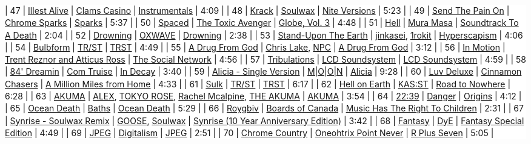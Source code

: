 | 47 | [Illest Alive](https://open.spotify.com/track/6OsAdrgNaI7yeXVccv0Cq3) | [Clams Casino](https://open.spotify.com/artist/5vSQUyT33qxr1xAX2Tkf3A) | [Instrumentals](https://open.spotify.com/album/1qeXFTaqknEjieQD8my4Hr) | 4:09 |
| 48 | [Krack](https://open.spotify.com/track/6QKfQbFqvUwzOHpwFwCaJ6) | [Soulwax](https://open.spotify.com/artist/43mWhBXSflupNLuNjM5vff) | [Nite Versions](https://open.spotify.com/album/5d36tohU6hNW0AK5sdmbZI) | 5:23 |
| 49 | [Send The Pain On](https://open.spotify.com/track/36b17t2DXiN1lWr9SbsuVR) | [Chrome Sparks](https://open.spotify.com/artist/2pTCZ9C1fXdaVlv6d5EIXM) | [Sparks](https://open.spotify.com/album/2SDRefKHEIs8bWDACXPuVr) | 5:37 |
| 50 | [Spaced](https://open.spotify.com/track/4dz8WzdifDQPWqHq2jWRKA) | [The Toxic Avenger](https://open.spotify.com/artist/5zExRf0VQCl3GO4Jrj8r0s) | [Globe, Vol\. 3](https://open.spotify.com/album/0vSQUrgafUyXCBaDiReL4q) | 4:48 |
| 51 | [Hell](https://open.spotify.com/track/7dQ847NQosTZ9gztaaBtn7) | [Mura Masa](https://open.spotify.com/artist/5Q81rlcTFh3k6DQJXPdsot) | [Soundtrack To A Death](https://open.spotify.com/album/5FbhsjMFQXjb1BqbVtTrHc) | 2:04 |
| 52 | [Drowning](https://open.spotify.com/track/0e2af43kcIHbC44U9zXOzB) | [OXWAVE](https://open.spotify.com/artist/7B2UfSm1zprogJ0TulxZp9) | [Drowning](https://open.spotify.com/album/1jxyUPHCk8mc31yxhGI7jx) | 2:38 |
| 53 | [Stand\-Upon The Earth](https://open.spotify.com/track/4DjNXYgBmoKE5JnY0P3sft) | [jinkasei](https://open.spotify.com/artist/4nrZ7yhBckcZ3QsPzF3EHV), [1rokit](https://open.spotify.com/artist/6E5AX6DUZsGLaIW5NzEqqQ) | [Hyperscapism](https://open.spotify.com/album/2lx14hf7n6ys3Rbm1Zew6e) | 4:06 |
| 54 | [Bulbform](https://open.spotify.com/track/5c5LFrdYFQSyb5gIUiVCY9) | [TR/ST](https://open.spotify.com/artist/64NhyHqRKYhV0IZylrElWu) | [TRST](https://open.spotify.com/album/5QYWYA7xLfaWdK0WKrreRK) | 4:49 |
| 55 | [A Drug From God](https://open.spotify.com/track/4skbQNtyjy8A7mo8oqe2oD) | [Chris Lake](https://open.spotify.com/artist/5Igpc9iLZ3YGtKeYfSrrOE), [NPC](https://open.spotify.com/artist/3YEsNNbHlb88K9QCog4R0Y) | [A Drug From God](https://open.spotify.com/album/6tZzL3lTVgWhJb2cE2jz1f) | 3:12 |
| 56 | [In Motion](https://open.spotify.com/track/50CgC2wKmbWm4WLQKY87oP) | [Trent Reznor and Atticus Ross](https://open.spotify.com/artist/6cadOIa5DTh6a5mGo5r4bh) | [The Social Network](https://open.spotify.com/album/1ijkFiMeHopKkHyvQCWxUa) | 4:56 |
| 57 | [Tribulations](https://open.spotify.com/track/5JOO8UMaEpOfhhatQQsAqm) | [LCD Soundsystem](https://open.spotify.com/artist/066X20Nz7iquqkkCW6Jxy6) | [LCD Soundsystem](https://open.spotify.com/album/6aSk2vxoY3xtz7cXKuY9EL) | 4:59 |
| 58 | [84' Dreamin](https://open.spotify.com/track/1sF9Mpl9jOvxXWogfPmEUY) | [Com Truise](https://open.spotify.com/artist/2wouN3QXejYa5tKetYdcVX) | [In Decay](https://open.spotify.com/album/6M4kfVR0hxL1zXfoANKP0q) | 3:40 |
| 59 | [Alicia \- Single Version](https://open.spotify.com/track/7pojHOx74bYR8ZaokFmmMP) | [M\|O\|O\|N](https://open.spotify.com/artist/0M2HHtY3OOQzIZxrHkbJLT) | [Alicia](https://open.spotify.com/album/0XlVbAVRohgSTOtoQcCkWp) | 9:28 |
| 60 | [Luv Deluxe](https://open.spotify.com/track/6NFVMrNI3mHeFSAwdbAYfU) | [Cinnamon Chasers](https://open.spotify.com/artist/3q7uty73JMtjzCSJdGQD7B) | [A Million Miles from Home](https://open.spotify.com/album/4atwagTKLpazdKchxdJEnI) | 4:33 |
| 61 | [Sulk](https://open.spotify.com/track/1CuNAntYhT2j6LNJoIEfF4) | [TR/ST](https://open.spotify.com/artist/64NhyHqRKYhV0IZylrElWu) | [TRST](https://open.spotify.com/album/5QYWYA7xLfaWdK0WKrreRK) | 6:17 |
| 62 | [Hell on Earth](https://open.spotify.com/track/0c5nIZsdOZOaaFE0OQuoyU) | [KAS:ST](https://open.spotify.com/artist/7orlzf5LTqSnCzURkZFebN) | [Road to Nowhere](https://open.spotify.com/album/6E965scR4udFDoAnUgQjNC) | 6:28 |
| 63 | [AKUMA](https://open.spotify.com/track/3U1gcqjUsmcUuq4s6MMD3E) | [ALEX](https://open.spotify.com/artist/65sChHf6etCvSFdXn8NPUO), [TOKYO ROSE](https://open.spotify.com/artist/3kwoPkICT4iPkNjr6mL13N), [Rachel Mcalpine](https://open.spotify.com/artist/3eSC3QxUm5FbAGqhjDG6Vx), [THE AKUMA](https://open.spotify.com/artist/20kxwZ3KtZExRwq4s9IXZW) | [AKUMA](https://open.spotify.com/album/06xN7dcTRFzy4UODihetqF) | 3:54 |
| 64 | [22:39](https://open.spotify.com/track/5PDKajOvt9yMVCsgQhYcMn) | [Danger](https://open.spotify.com/artist/2o3U0ld93tHYowkoari4Vi) | [Origins](https://open.spotify.com/album/3rdxpRfZCqsth5EPDnUkaY) | 4:12 |
| 65 | [Ocean Death](https://open.spotify.com/track/2CPeOsbTPnJibSwVo3zLrz) | [Baths](https://open.spotify.com/artist/5zS8r5hRRk1jzD41yYS1NO) | [Ocean Death](https://open.spotify.com/album/4iU3Ro1wRrnZ1lfOIrV4jG) | 5:29 |
| 66 | [Roygbiv](https://open.spotify.com/track/2XQSgmtEY2titXhfY414dy) | [Boards of Canada](https://open.spotify.com/artist/2VAvhf61GgLYmC6C8anyX1) | [Music Has The Right To Children](https://open.spotify.com/album/1vWnB0hYmluskQuzxwo25a) | 2:31 |
| 67 | [Synrise \- Soulwax Remix](https://open.spotify.com/track/7CBfP01G2qOB9GFWAN7ocL) | [GOOSE](https://open.spotify.com/artist/3gAnduA93Ykv75yNrwXhz5), [Soulwax](https://open.spotify.com/artist/43mWhBXSflupNLuNjM5vff) | [Synrise \(10 Year Anniversary Edition\)](https://open.spotify.com/album/50bwcjkUxwqx6GS3pP5Cvb) | 3:42 |
| 68 | [Fantasy](https://open.spotify.com/track/6k1xNkCGj3t8TIzRn1JbL0) | [DyE](https://open.spotify.com/artist/1zUARwQOZCs4MEzDt65eG6) | [Fantasy Special Edition](https://open.spotify.com/album/0WzgtSoa9ktjOCa8DKI3lJ) | 4:49 |
| 69 | [JPEG](https://open.spotify.com/track/7vgiGtKJ0uHroj1iyZwXuH) | [Digitalism](https://open.spotify.com/artist/2fBURuq7FrlH6z5F92mpOl) | [JPEG](https://open.spotify.com/album/1sHkNBY1Uy6H34UI6815jQ) | 2:51 |
| 70 | [Chrome Country](https://open.spotify.com/track/5G54EXkOheyrrT3CDM07Mm) | [Oneohtrix Point Never](https://open.spotify.com/artist/2wPDbhaGXCqROrVmwDdCrK) | [R Plus Seven](https://open.spotify.com/album/68PRq4zj7YXMwiUq6FNGvR) | 5:05 |